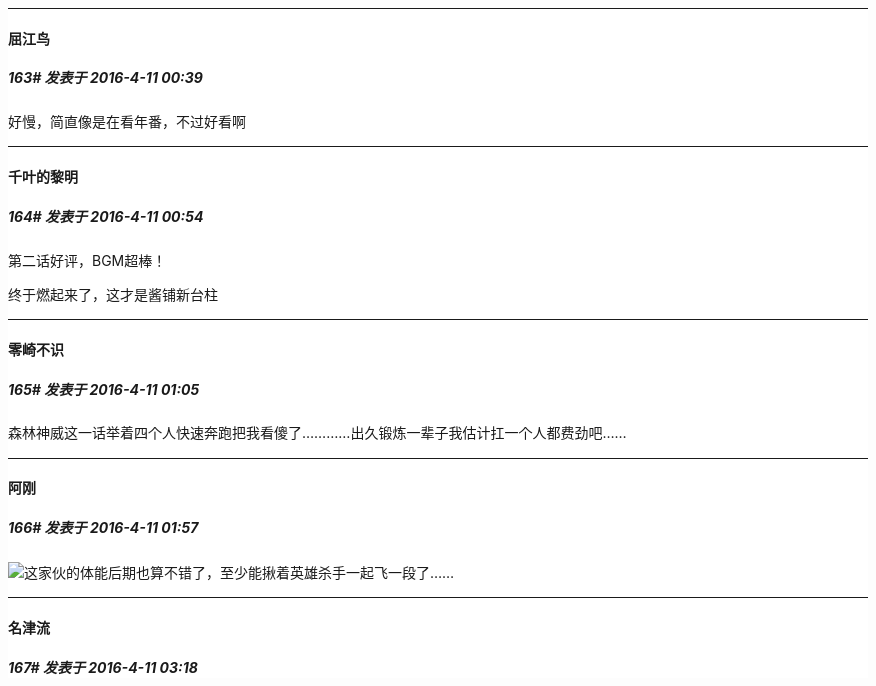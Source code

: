 
*****

####  屈江鸟  
##### 163#       发表于 2016-4-11 00:39




好慢，简直像是在看年番，不过好看啊







*****

####  千叶的黎明  
##### 164#       发表于 2016-4-11 00:54




第二话好评，BGM超棒！

终于燃起来了，这才是酱铺新台柱







*****

####  零崎不识  
##### 165#       发表于 2016-4-11 01:05




森林神威这一话举着四个人快速奔跑把我看傻了…………出久锻炼一辈子我估计扛一个人都费劲吧……







*****

####  阿刚  
##### 166#       发表于 2016-4-11 01:57



<img src="https://static.saraba1st.com/image/smiley/face/149.gif" referrerpolicy="no-referrer">这家伙的体能后期也算不错了，至少能揪着英雄杀手一起飞一段了……







*****

####  名津流  
##### 167#       发表于 2016-4-11 03:18

